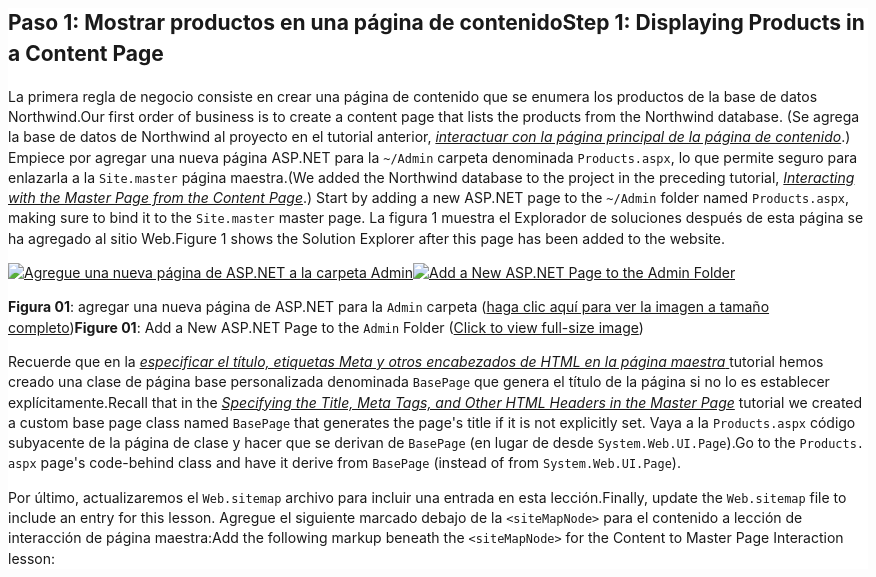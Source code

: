 ## <a name="step-1-displaying-products-in-a-content-page"></a><span data-ttu-id="8cd21-133">Paso 1: Mostrar productos en una página de contenido</span><span class="sxs-lookup"><span data-stu-id="8cd21-133">Step 1: Displaying Products in a Content Page</span></span>

<span data-ttu-id="8cd21-134">La primera regla de negocio consiste en crear una página de contenido que se enumera los productos de la base de datos Northwind.</span><span class="sxs-lookup"><span data-stu-id="8cd21-134">Our first order of business is to create a content page that lists the products from the Northwind database.</span></span> <span data-ttu-id="8cd21-135">(Se agrega la base de datos de Northwind al proyecto en el tutorial anterior, [ *interactuar con la página principal de la página de contenido*](interacting-with-the-master-page-from-the-content-page-cs.md).) Empiece por agregar una nueva página ASP.NET para la `~/Admin` carpeta denominada `Products.aspx`, lo que permite seguro para enlazarla a la `Site.master` página maestra.</span><span class="sxs-lookup"><span data-stu-id="8cd21-135">(We added the Northwind database to the project in the preceding tutorial, [*Interacting with the Master Page from the Content Page*](interacting-with-the-master-page-from-the-content-page-cs.md).) Start by adding a new ASP.NET page to the `~/Admin` folder named `Products.aspx`, making sure to bind it to the `Site.master` master page.</span></span> <span data-ttu-id="8cd21-136">La figura 1 muestra el Explorador de soluciones después de esta página se ha agregado al sitio Web.</span><span class="sxs-lookup"><span data-stu-id="8cd21-136">Figure 1 shows the Solution Explorer after this page has been added to the website.</span></span>


<span data-ttu-id="8cd21-137">[![Agregue una nueva página de ASP.NET a la carpeta Admin](interacting-with-the-content-page-from-the-master-page-cs/_static/image2.png)](interacting-with-the-content-page-from-the-master-page-cs/_static/image1.png)</span><span class="sxs-lookup"><span data-stu-id="8cd21-137">[![Add a New ASP.NET Page to the Admin Folder](interacting-with-the-content-page-from-the-master-page-cs/_static/image2.png)](interacting-with-the-content-page-from-the-master-page-cs/_static/image1.png)</span></span>

<span data-ttu-id="8cd21-138">**Figura 01**: agregar una nueva página de ASP.NET para la `Admin` carpeta ([haga clic aquí para ver la imagen a tamaño completo](interacting-with-the-content-page-from-the-master-page-cs/_static/image3.png))</span><span class="sxs-lookup"><span data-stu-id="8cd21-138">**Figure 01**: Add a New ASP.NET Page to the `Admin` Folder ([Click to view full-size image](interacting-with-the-content-page-from-the-master-page-cs/_static/image3.png))</span></span>


<span data-ttu-id="8cd21-139">Recuerde que en la [ *especificar el título, etiquetas Meta y otros encabezados de HTML en la página maestra* ](specifying-the-title-meta-tags-and-other-html-headers-in-the-master-page-cs.md) tutorial hemos creado una clase de página base personalizada denominada `BasePage` que genera el título de la página si no lo es establecer explícitamente.</span><span class="sxs-lookup"><span data-stu-id="8cd21-139">Recall that in the [*Specifying the Title, Meta Tags, and Other HTML Headers in the Master Page*](specifying-the-title-meta-tags-and-other-html-headers-in-the-master-page-cs.md) tutorial we created a custom base page class named `BasePage` that generates the page's title if it is not explicitly set.</span></span> <span data-ttu-id="8cd21-140">Vaya a la `Products.aspx` código subyacente de la página de clase y hacer que se derivan de `BasePage` (en lugar de desde `System.Web.UI.Page`).</span><span class="sxs-lookup"><span data-stu-id="8cd21-140">Go to the `Products.aspx` page's code-behind class and have it derive from `BasePage` (instead of from `System.Web.UI.Page`).</span></span>

<span data-ttu-id="8cd21-141">Por último, actualizaremos el `Web.sitemap` archivo para incluir una entrada en esta lección.</span><span class="sxs-lookup"><span data-stu-id="8cd21-141">Finally, update the `Web.sitemap` file to include an entry for this lesson.</span></span> <span data-ttu-id="8cd21-142">Agregue el siguiente marcado debajo de la `<siteMapNode>` para el contenido a lección de interacción de página maestra:</span><span class="sxs-lookup"><span data-stu-id="8cd21-142">Add the following markup beneath the `<siteMapNode>` for the Content to Master Page Interaction lesson:</span></span>
